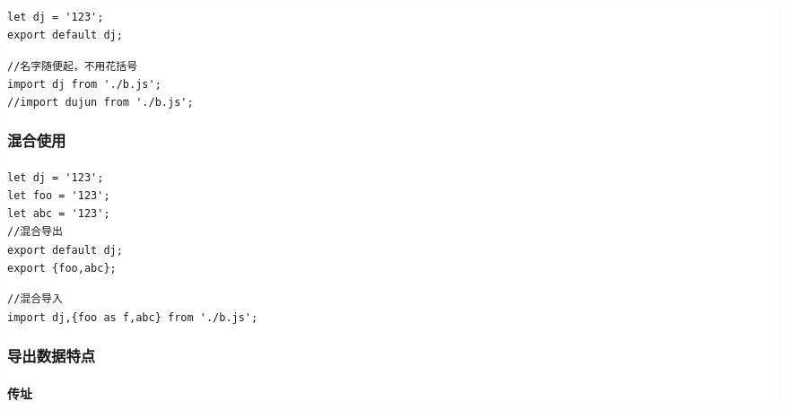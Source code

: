 ```
let dj = '123';
export default dj;
```

```
//名字随便起，不用花括号
import dj from './b.js';
//import dujun from './b.js';
```

### 混合使用

```
let dj = '123';
let foo = '123';
let abc = '123';
//混合导出
export default dj;
export {foo,abc};
```

```
//混合导入
import dj,{foo as f,abc} from './b.js';
```

### 导出数据特点

#### 传址